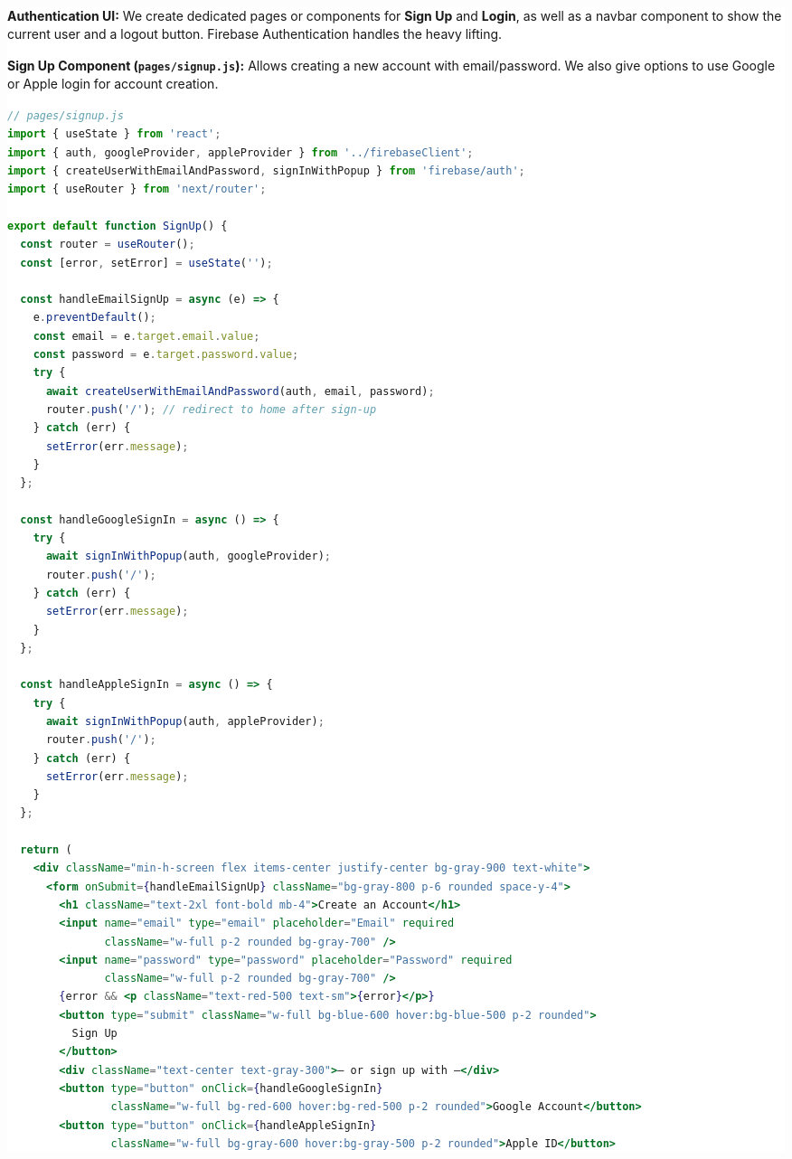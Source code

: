 **Authentication UI:** We create dedicated pages or components for **Sign Up** and **Login**, as well as a navbar component to show the current user and a logout button. Firebase Authentication handles the heavy lifting.

**Sign Up Component (`pages/signup.js`):** Allows creating a new account with email/password. We also give options to use Google or Apple login for account creation.

```jsx
// pages/signup.js
import { useState } from 'react';
import { auth, googleProvider, appleProvider } from '../firebaseClient';
import { createUserWithEmailAndPassword, signInWithPopup } from 'firebase/auth';
import { useRouter } from 'next/router';

export default function SignUp() {
  const router = useRouter();
  const [error, setError] = useState('');

  const handleEmailSignUp = async (e) => {
    e.preventDefault();
    const email = e.target.email.value;
    const password = e.target.password.value;
    try {
      await createUserWithEmailAndPassword(auth, email, password);
      router.push('/'); // redirect to home after sign-up
    } catch (err) {
      setError(err.message);
    }
  };

  const handleGoogleSignIn = async () => {
    try {
      await signInWithPopup(auth, googleProvider);
      router.push('/');
    } catch (err) {
      setError(err.message);
    }
  };

  const handleAppleSignIn = async () => {
    try {
      await signInWithPopup(auth, appleProvider);
      router.push('/');
    } catch (err) {
      setError(err.message);
    }
  };

  return (
    <div className="min-h-screen flex items-center justify-center bg-gray-900 text-white">
      <form onSubmit={handleEmailSignUp} className="bg-gray-800 p-6 rounded space-y-4">
        <h1 className="text-2xl font-bold mb-4">Create an Account</h1>
        <input name="email" type="email" placeholder="Email" required 
               className="w-full p-2 rounded bg-gray-700" />
        <input name="password" type="password" placeholder="Password" required 
               className="w-full p-2 rounded bg-gray-700" />
        {error && <p className="text-red-500 text-sm">{error}</p>}
        <button type="submit" className="w-full bg-blue-600 hover:bg-blue-500 p-2 rounded">
          Sign Up
        </button>
        <div className="text-center text-gray-300">— or sign up with —</div>
        <button type="button" onClick={handleGoogleSignIn} 
                className="w-full bg-red-600 hover:bg-red-500 p-2 rounded">Google Account</button>
        <button type="button" onClick={handleAppleSignIn} 
                className="w-full bg-gray-600 hover:bg-gray-500 p-2 rounded">Apple ID</button>
```
